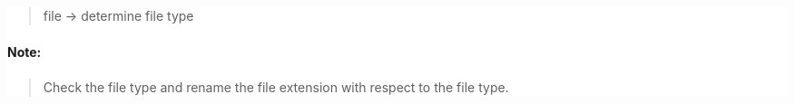 > file    -> determine file type <br/>

#### Note:

> Check the file type and rename the file extension with respect to the file type.


